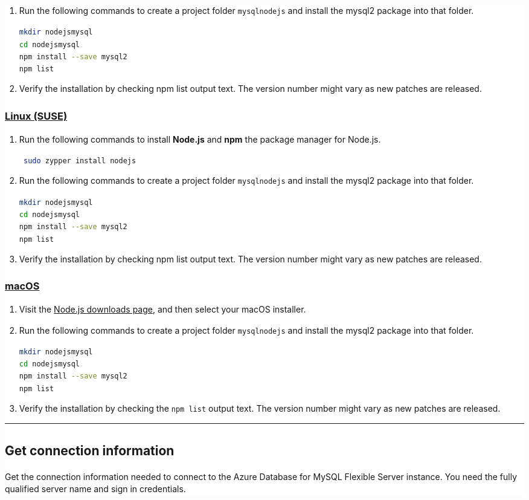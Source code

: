 1. Run the following commands to create a project folder `mysqlnodejs` and install the mysql2 package into that folder.

   ```bash
   mkdir nodejsmysql
   cd nodejsmysql
   npm install --save mysql2
   npm list
   ```

1. Verify the installation by checking npm list output text. The version number might vary as new patches are released.

### [Linux (SUSE)](#tab/sles)

1. Run the following commands to install **Node.js** and **npm** the package manager for Node.js.

   ```bash
    sudo zypper install nodejs
   ```

1. Run the following commands to create a project folder `mysqlnodejs` and install the mysql2 package into that folder.

   ```bash
   mkdir nodejsmysql
   cd nodejsmysql
   npm install --save mysql2
   npm list
   ```

1. Verify the installation by checking npm list output text. The version number might vary as new patches are released.

### [macOS](#tab/mac)

1. Visit the [Node.js downloads page](https://nodejs.org/en/download/package-manager), and then select your macOS installer.

1. Run the following commands to create a project folder `mysqlnodejs` and install the mysql2 package into that folder.

   ```bash
   mkdir nodejsmysql
   cd nodejsmysql
   npm install --save mysql2
   npm list
   ```

1. Verify the installation by checking the `npm list` output text. The version number might vary as new patches are released.

---

## Get connection information

Get the connection information needed to connect to the Azure Database for MySQL Flexible Server instance. You need the fully qualified server name and sign in credentials.
